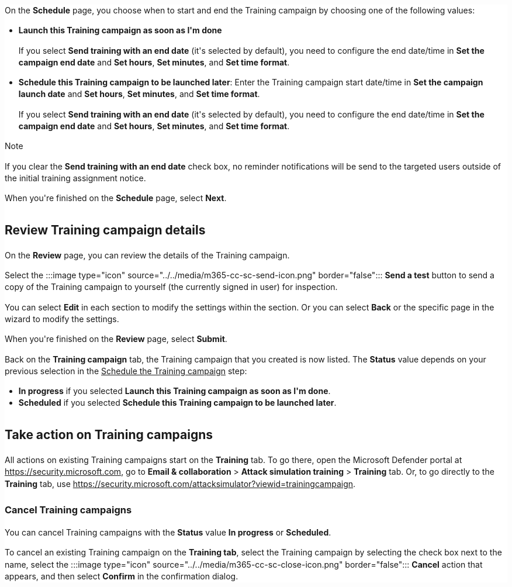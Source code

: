 On the **Schedule** page, you choose when to start and end the Training campaign by choosing one of the following values:

- **Launch this Training campaign as soon as I'm done**

  If you select **Send training with an end date** (it's selected by default), you need to configure the end date/time in **Set the campaign end date** and **Set hours**, **Set minutes**, and **Set time format**.

- **Schedule this Training campaign to be launched later**: Enter the Training campaign start date/time in **Set the campaign launch date** and **Set hours**, **Set minutes**, and **Set time format**.

  If you select **Send training with an end date** (it's selected by default), you need to configure the end date/time in **Set the campaign end date** and **Set hours**, **Set minutes**, and **Set time format**.

> [!NOTE]
> If you clear the **Send training with an end date** check box, no reminder notifications will be send to the targeted users outside of the initial training assignment notice.

When you're finished on the **Schedule** page, select **Next**.

## Review Training campaign details

On the **Review** page, you can review the details of the Training campaign.

Select the :::image type="icon" source="../../media/m365-cc-sc-send-icon.png" border="false"::: **Send a test** button to send a copy of the Training campaign to yourself (the currently signed in user) for inspection.

You can select **Edit** in each section to modify the settings within the section. Or you can select **Back** or the specific page in the wizard to modify the settings.

When you're finished on the **Review** page, select **Submit**.

Back on the **Training campaign** tab, the Training campaign that you created is now listed. The **Status** value depends on your previous selection in the [Schedule the Training campaign](#schedule-the-training-campaign) step:

- **In progress** if you selected **Launch this Training campaign as soon as I'm done**.
- **Scheduled** if you selected **Schedule this Training campaign to be launched later**.

## Take action on Training campaigns

All actions on existing Training campaigns start on the **Training** tab. To go there, open the Microsoft Defender portal at <https://security.microsoft.com>, go to **Email & collaboration** \> **Attack simulation training** \> **Training** tab. Or, to go directly to the **Training** tab, use <https://security.microsoft.com/attacksimulator?viewid=trainingcampaign>.

### Cancel Training campaigns

You can cancel Training campaigns with the **Status** value **In progress** or **Scheduled**.

To cancel an existing Training campaign on the **Training tab**, select the Training campaign by selecting the check box next to the name, select the :::image type="icon" source="../../media/m365-cc-sc-close-icon.png" border="false"::: **Cancel** action that appears, and then select **Confirm** in the confirmation dialog.
